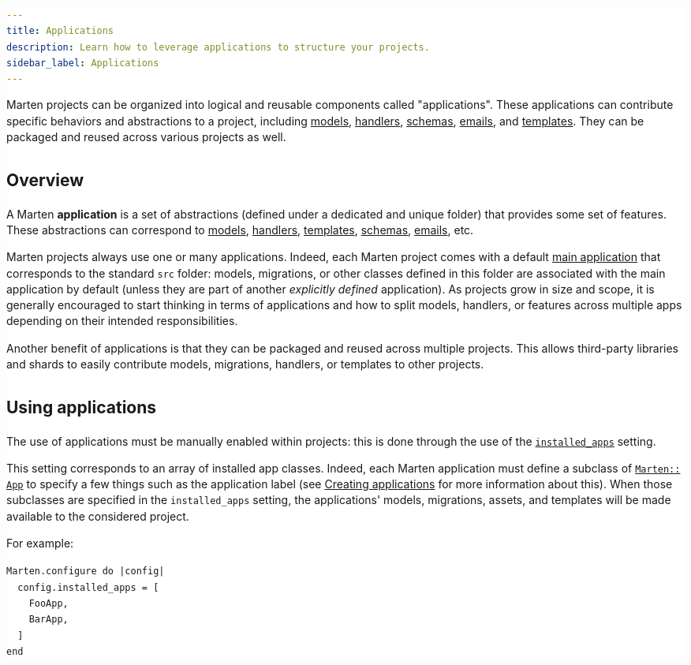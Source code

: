 ```yaml
---
title: Applications
description: Learn how to leverage applications to structure your projects.
sidebar_label: Applications
---
```


Marten projects can be organized into logical and reusable components called "applications". These applications can contribute specific behaviors and abstractions to a project, including [models](../models-and-databases.mdx), [handlers](../handlers-and-http.mdx), [schemas](../schemas/introduction.md), [emails](../emailing/introduction.md), and [templates](../templates.mdx). They can be packaged and reused across various projects as well.

## Overview

A Marten **application** is a set of abstractions (defined under a dedicated and unique folder) that provides some set of features. These abstractions can correspond to [models](../models-and-databases.mdx), [handlers](../handlers-and-http.mdx), [templates](../templates.mdx), [schemas](../schemas.mdx), [emails](../emailing/introduction.md), etc.

Marten projects always use one or many applications. Indeed, each Marten project comes with a default [main application](#the-main-application) that corresponds to the standard `src` folder: models, migrations, or other classes defined in this folder are associated with the main application by default (unless they are part of another _explicitly defined_ application). As projects grow in size and scope, it is generally encouraged to start thinking in terms of applications and how to split models, handlers, or features across multiple apps depending on their intended responsibilities.

Another benefit of applications is that they can be packaged and reused across multiple projects. This allows third-party libraries and shards to easily contribute models, migrations, handlers, or templates to other projects.

## Using applications

The use of applications must be manually enabled within projects: this is done through the use of the [`installed_apps`](./reference/settings.md#installed_apps) setting.

This setting corresponds to an array of installed app classes. Indeed, each Marten application must define a subclass of [`Marten::App`](pathname:///api/0.5/Marten/App.html) to specify a few things such as the application label (see [Creating applications](#creating-applications) for more information about this). When those subclasses are specified in the `installed_apps` setting, the applications' models, migrations, assets, and templates will be made available to the considered project.

For example:

```crystal
Marten.configure do |config|
  config.installed_apps = [
    FooApp,
    BarApp,
  ]
end
```
